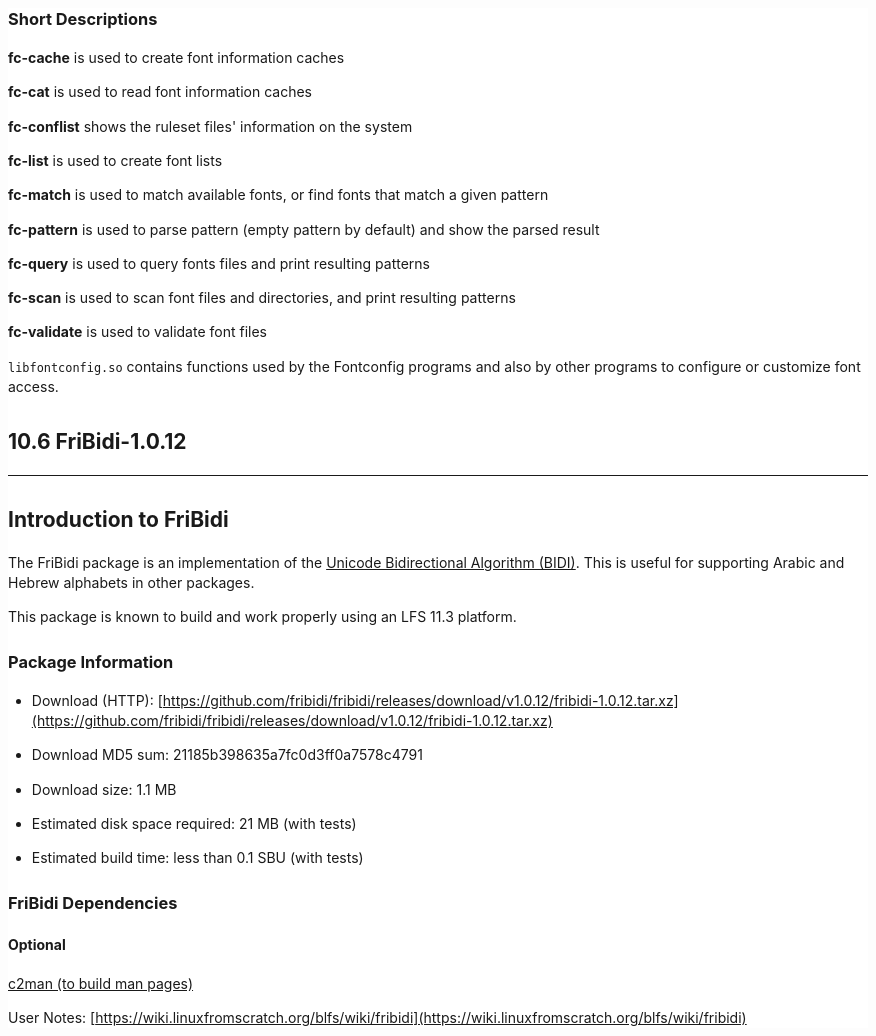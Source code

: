 ### Short Descriptions

**fc-cache**            is used to create font information caches

**fc-cat**              is used to read font information caches

**fc-conflist**         shows the ruleset files' information on the system

**fc-list**             is used to create font lists

**fc-match**            is used to match available fonts, or find fonts that match a given pattern

**fc-pattern**          is used to parse pattern (empty pattern by default) and show the parsed result

**fc-query**            is used to query fonts files and print resulting patterns

**fc-scan**             is used to scan font files and directories, and print resulting patterns

**fc-validate**         is used to validate font files

`libfontconfig.so`      contains functions used by the Fontconfig programs and also by other programs to configure or customize font access.


## 10.6 FriBidi-1.0.12
--------

Introduction to FriBidi
-----------------------

The FriBidi package is an implementation of the [Unicode Bidirectional Algorithm (BIDI)](https://www.unicode.org/reports/tr9/). This is useful for supporting Arabic and Hebrew alphabets in other packages.

This package is known to build and work properly using an LFS 11.3 platform.

### Package Information

*   Download (HTTP): [https://github.com/fribidi/fribidi/releases/download/v1.0.12/fribidi-1.0.12.tar.xz](https://github.com/fribidi/fribidi/releases/download/v1.0.12/fribidi-1.0.12.tar.xz)
    
*   Download MD5 sum: 21185b398635a7fc0d3ff0a7578c4791
    
*   Download size: 1.1 MB
    
*   Estimated disk space required: 21 MB (with tests)
    
*   Estimated build time: less than 0.1 SBU (with tests)
    

### FriBidi Dependencies

#### Optional

[c2man (to build man pages)](https://www.ciselant.de/c2man/c2man.html)

User Notes: [https://wiki.linuxfromscratch.org/blfs/wiki/fribidi](https://wiki.linuxfromscratch.org/blfs/wiki/fribidi)
